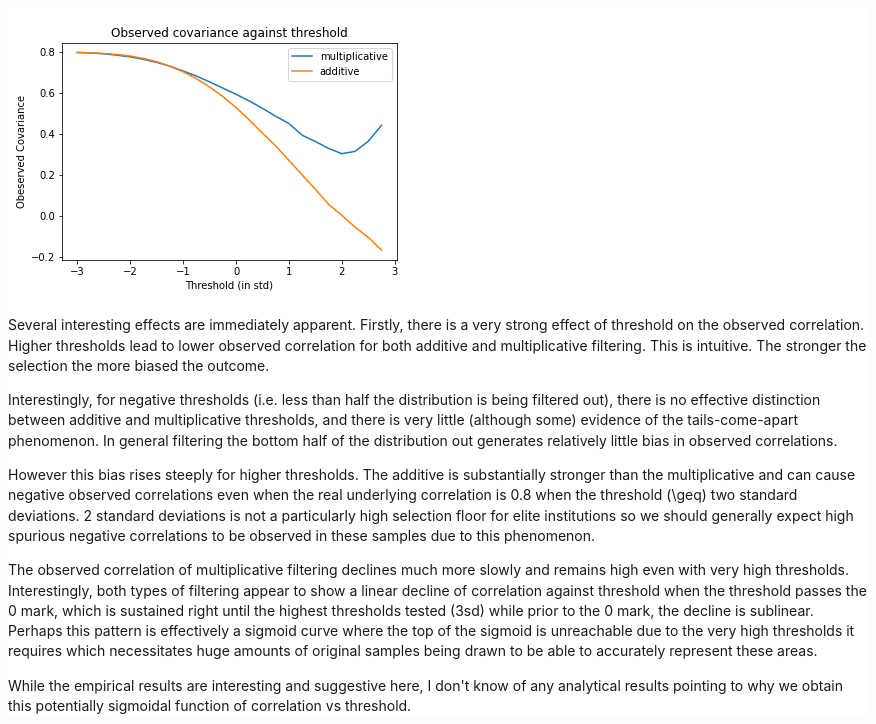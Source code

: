 
![png](/assets/figures/tails_come_apart/covariance_against_threshold.png)


Several interesting effects are immediately apparent. Firstly, there is
a very strong effect of threshold on the observed correlation. Higher
thresholds lead to lower observed correlation for both additive and
multiplicative filtering. This is intuitive. The stronger the selection
the more biased the outcome.

Interestingly, for negative thresholds (i.e. less than half the
distribution is being filtered out), there is no effective distinction
between additive and multiplicative thresholds, and there is very little
(although some) evidence of the tails-come-apart phenomenon. In general
filtering the bottom half of the distribution out generates relatively
little bias in observed correlations.

However this bias rises steeply for higher thresholds. The additive is
substantially stronger than the multiplicative and can cause negative
observed correlations even when the real underlying correlation is 0.8
when the threshold \(\geq\) two standard deviations. 2 standard
deviations is not a particularly high selection floor for elite
institutions so we should generally expect high spurious negative
correlations to be observed in these samples due to this phenomenon.

The observed correlation of multiplicative filtering declines much more
slowly and remains high even with very high thresholds. Interestingly,
both types of filtering appear to show a linear decline of correlation
against threshold when the threshold passes the 0 mark, which is
sustained right until the highest thresholds tested (3sd) while prior to
the 0 mark, the decline is sublinear. Perhaps this pattern is
effectively a sigmoid curve where the top of the sigmoid is unreachable
due to the very high thresholds it requires which necessitates huge
amounts of original samples being drawn to be able to accurately
represent these areas.

While the empirical results are interesting and suggestive here, I don't
know of any analytical results pointing to why we obtain this
potentially sigmoidal function of correlation vs threshold.
